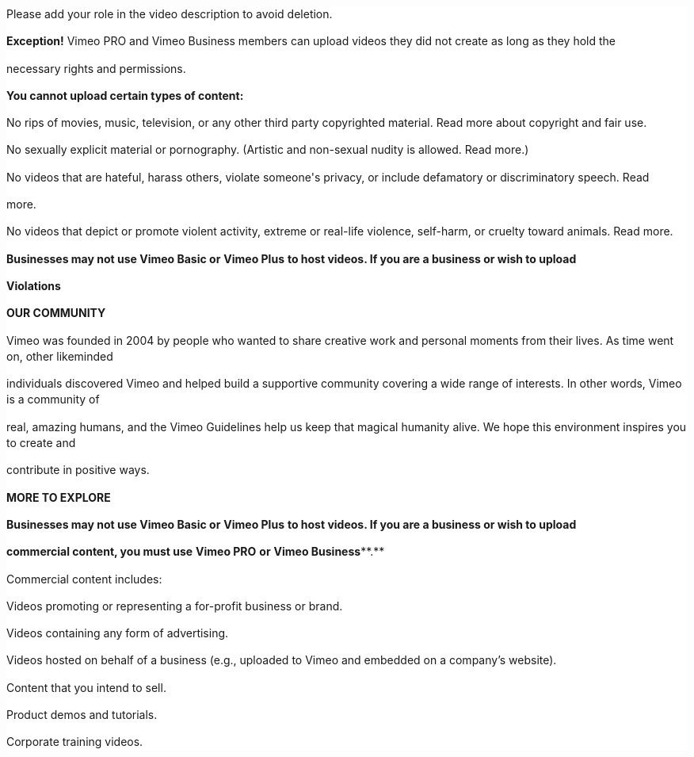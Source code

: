 Please add your role in the video description to avoid deletion.

**Exception!** Vimeo PRO and Vimeo Business members can upload videos they did not create as long as they hold the

necessary rights and permissions.

**You cannot upload certain types of content:**

No rips of movies, music, television, or any other third party copyrighted material. Read more about copyright and fair use.

No sexually explicit material or pornography. (Artistic and non-sexual nudity is allowed. Read more.)

No videos that are hateful, harass others, violate someone's privacy, or include defamatory or discriminatory speech. Read

more.

No videos that depict or promote violent activity, extreme or real-life violence, self-harm, or cruelty toward animals. Read more.

**Businesses may not use Vimeo Basic or** **Vimeo Plus** **to host videos. If you are a business or wish to upload**

**Violations**

**OUR COMMUNITY**

Vimeo was founded in 2004 by people who wanted to share creative work and personal moments from their lives. As time went on, other likeminded

individuals discovered Vimeo and helped build a supportive community covering a wide range of interests. In other words, Vimeo is a community of

real, amazing humans, and the Vimeo Guidelines help us keep that magical humanity alive. We hope this environment inspires you to create and

contribute in positive ways.

**MORE TO EXPLORE**

**Businesses may not use Vimeo Basic or** **Vimeo Plus** **to host videos. If you are a business or wish to upload**

**commercial content, you must use** **Vimeo PRO** **or** **Vimeo Business****.**

Commercial content includes:

Videos promoting or representing a for-profit business or brand.

Videos containing any form of advertising.

Videos hosted on behalf of a business (e.g., uploaded to Vimeo and embedded on a company’s website).

Content that you intend to sell.

Product demos and tutorials.

Corporate training videos.
